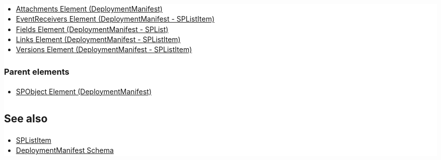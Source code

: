 - [Attachments Element (DeploymentManifest)](attachments-element-deploymentmanifest.md)
- [EventReceivers Element (DeploymentManifest - SPListItem)](eventreceivers-element-deploymentmanifestsplistitem.md) 
- [Fields Element (DeploymentManifest - SPList)](fields-element-deploymentmanifestsplist.md) 
- [Links Element (DeploymentManifest - SPListItem)](links-element-deploymentmanifestsplistitem.md) 
- [Versions Element (DeploymentManifest - SPListItem)](versions-element-deploymentmanifestsplistitem.md) 
   
### Parent elements

- [SPObject Element (DeploymentManifest)](spobject-element-deploymentmanifest.md)
   
## See also

- [SPListItem](https://msdn.microsoft.com/library/Microsoft.SharePoint.SPListItem.aspx)
- [DeploymentManifest Schema](deploymentmanifest-schema.md)

